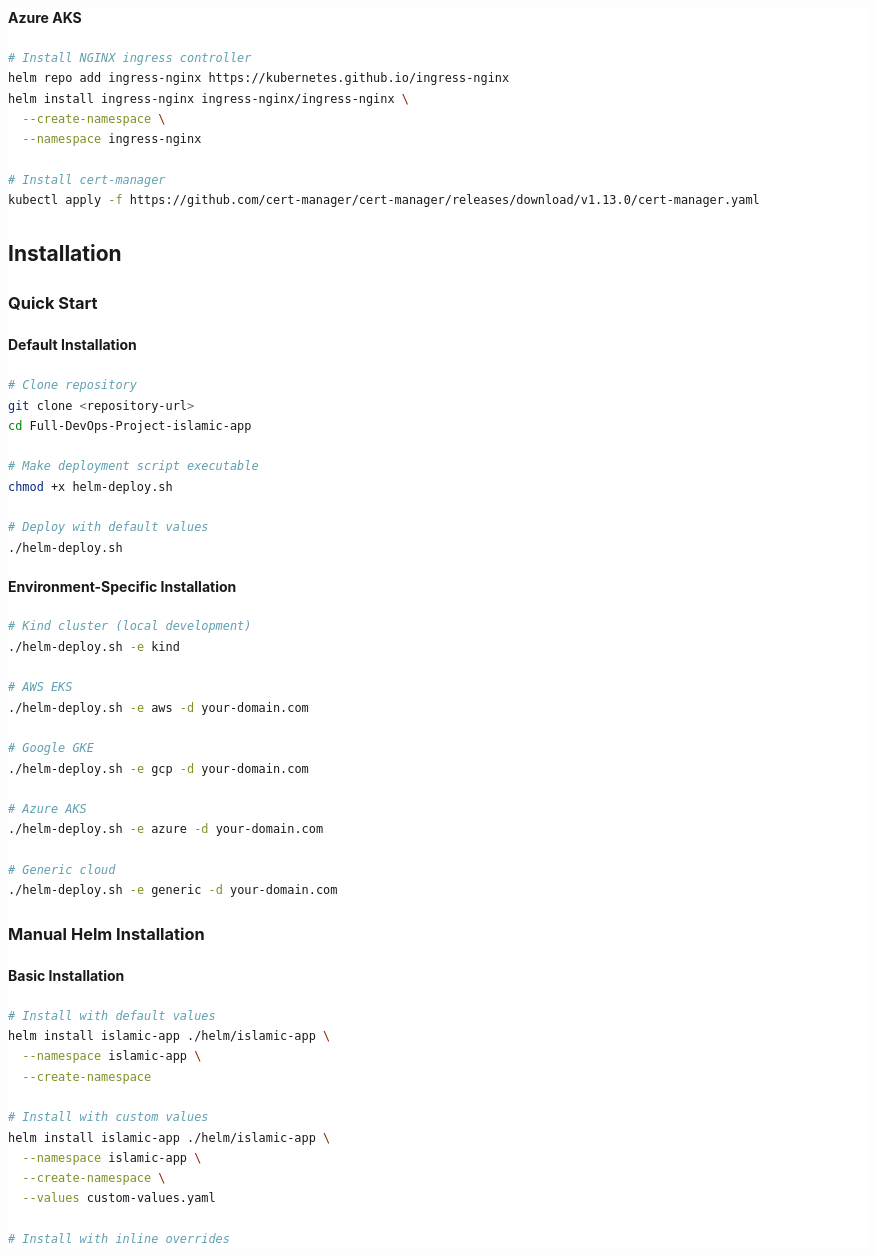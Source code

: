 #### Azure AKS
```bash
# Install NGINX ingress controller
helm repo add ingress-nginx https://kubernetes.github.io/ingress-nginx
helm install ingress-nginx ingress-nginx/ingress-nginx \
  --create-namespace \
  --namespace ingress-nginx

# Install cert-manager
kubectl apply -f https://github.com/cert-manager/cert-manager/releases/download/v1.13.0/cert-manager.yaml
```

## Installation

### Quick Start

#### Default Installation
```bash
# Clone repository
git clone <repository-url>
cd Full-DevOps-Project-islamic-app

# Make deployment script executable
chmod +x helm-deploy.sh

# Deploy with default values
./helm-deploy.sh
```

#### Environment-Specific Installation
```bash
# Kind cluster (local development)
./helm-deploy.sh -e kind

# AWS EKS
./helm-deploy.sh -e aws -d your-domain.com

# Google GKE
./helm-deploy.sh -e gcp -d your-domain.com

# Azure AKS
./helm-deploy.sh -e azure -d your-domain.com

# Generic cloud
./helm-deploy.sh -e generic -d your-domain.com
```

### Manual Helm Installation

#### Basic Installation
```bash
# Install with default values
helm install islamic-app ./helm/islamic-app \
  --namespace islamic-app \
  --create-namespace

# Install with custom values
helm install islamic-app ./helm/islamic-app \
  --namespace islamic-app \
  --create-namespace \
  --values custom-values.yaml

# Install with inline overrides
```